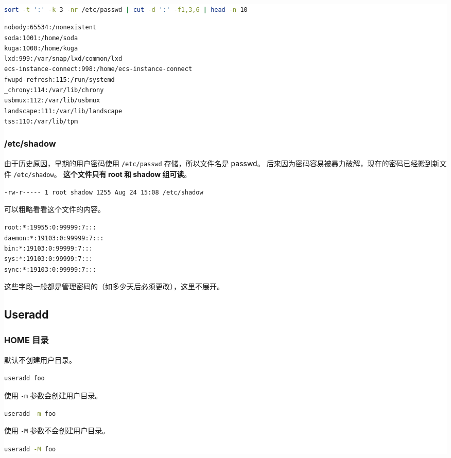 ```bash {frame="none"}
sort -t ':' -k 3 -nr /etc/passwd | cut -d ':' -f1,3,6 | head -n 10
```

```bash {frame="none"}
nobody:65534:/nonexistent
soda:1001:/home/soda
kuga:1000:/home/kuga
lxd:999:/var/snap/lxd/common/lxd
ecs-instance-connect:998:/home/ecs-instance-connect
fwupd-refresh:115:/run/systemd
_chrony:114:/var/lib/chrony
usbmux:112:/var/lib/usbmux
landscape:111:/var/lib/landscape
tss:110:/var/lib/tpm
```

### /etc/shadow

由于历史原因，早期的用户密码使用 `/etc/passwd` 存储，所以文件名是 passwd。
后来因为密码容易被暴力破解，现在的密码已经搬到新文件 `/etc/shadow`。
**这个文件只有 root 和 shadow 组可读**。

```bash {frame="none"}
-rw-r----- 1 root shadow 1255 Aug 24 15:08 /etc/shadow
```

可以粗略看看这个文件的内容。

```bash {frame="none"}
root:*:19955:0:99999:7:::
daemon:*:19103:0:99999:7:::
bin:*:19103:0:99999:7:::
sys:*:19103:0:99999:7:::
sync:*:19103:0:99999:7:::
```

这些字段一般都是管理密码的（如多少天后必须更改），这里不展开。

## Useradd

### HOME 目录

默认不创建用户目录。

```bash {frame="none"}
useradd foo
```

使用 `-m` 参数会创建用户目录。

```bash {frame="none"}
useradd -m foo
```

使用 `-M` 参数不会创建用户目录。

```bash {frame="none"}
useradd -M foo
```
